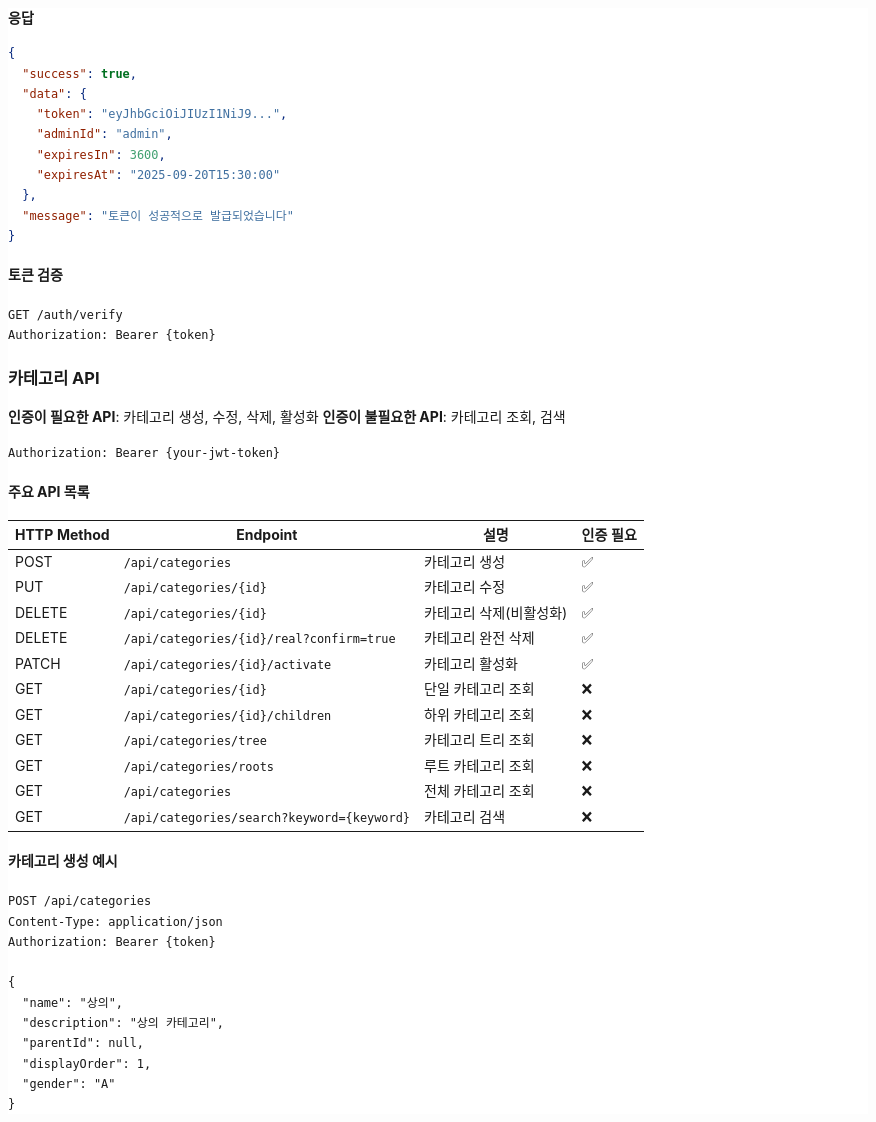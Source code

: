 **응답**
```json
{
  "success": true,
  "data": {
    "token": "eyJhbGciOiJIUzI1NiJ9...",
    "adminId": "admin",
    "expiresIn": 3600,
    "expiresAt": "2025-09-20T15:30:00"
  },
  "message": "토큰이 성공적으로 발급되었습니다"
}
```

#### 토큰 검증
```http
GET /auth/verify
Authorization: Bearer {token}
```

### 카테고리 API

**인증이 필요한 API**: 카테고리 생성, 수정, 삭제, 활성화
**인증이 불필요한 API**: 카테고리 조회, 검색

```http
Authorization: Bearer {your-jwt-token}
```

#### 주요 API 목록

| HTTP Method | Endpoint | 설명 | 인증 필요 |
|-------------|----------|------|-----------|
| POST | `/api/categories` | 카테고리 생성 | ✅ |
| PUT | `/api/categories/{id}` | 카테고리 수정 | ✅ |
| DELETE | `/api/categories/{id}` | 카테고리 삭제(비활성화) | ✅ |
| DELETE | `/api/categories/{id}/real?confirm=true` | 카테고리 완전 삭제 | ✅ |
| PATCH | `/api/categories/{id}/activate` | 카테고리 활성화 | ✅ |
| GET | `/api/categories/{id}` | 단일 카테고리 조회 | ❌ |
| GET | `/api/categories/{id}/children` | 하위 카테고리 조회 | ❌ |
| GET | `/api/categories/tree` | 카테고리 트리 조회 | ❌ |
| GET | `/api/categories/roots` | 루트 카테고리 조회 | ❌ |
| GET | `/api/categories` | 전체 카테고리 조회 | ❌ |
| GET | `/api/categories/search?keyword={keyword}` | 카테고리 검색 | ❌ |

#### 카테고리 생성 예시
```http
POST /api/categories
Content-Type: application/json
Authorization: Bearer {token}

{
  "name": "상의",
  "description": "상의 카테고리",
  "parentId": null,
  "displayOrder": 1,
  "gender": "A"
}
```